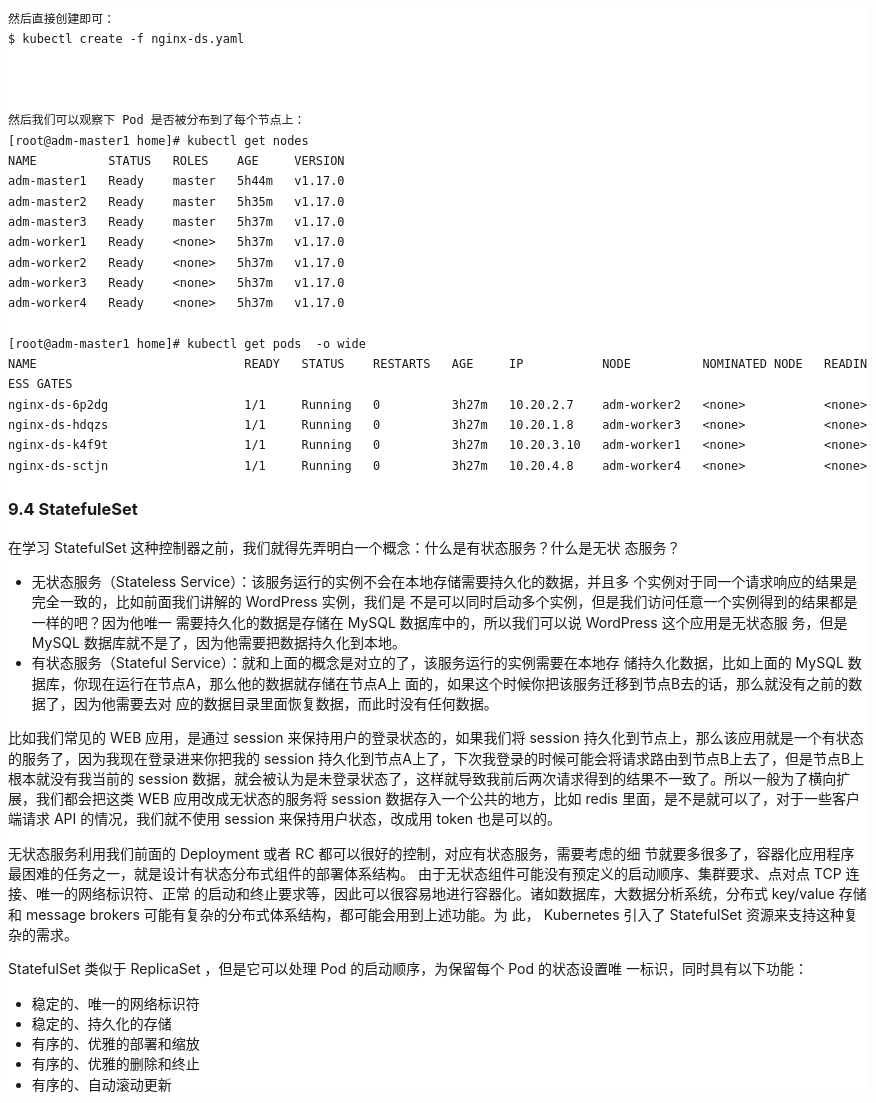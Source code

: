 ```
然后直接创建即可：
$ kubectl create -f nginx-ds.yaml



然后我们可以观察下 Pod 是否被分布到了每个节点上：
[root@adm-master1 home]# kubectl get nodes
NAME          STATUS   ROLES    AGE     VERSION
adm-master1   Ready    master   5h44m   v1.17.0
adm-master2   Ready    master   5h35m   v1.17.0
adm-master3   Ready    master   5h37m   v1.17.0
adm-worker1   Ready    <none>   5h37m   v1.17.0
adm-worker2   Ready    <none>   5h37m   v1.17.0
adm-worker3   Ready    <none>   5h37m   v1.17.0
adm-worker4   Ready    <none>   5h37m   v1.17.0

[root@adm-master1 home]# kubectl get pods  -o wide
NAME                             READY   STATUS    RESTARTS   AGE     IP           NODE          NOMINATED NODE   READINESS GATES
nginx-ds-6p2dg                   1/1     Running   0          3h27m   10.20.2.7    adm-worker2   <none>           <none>
nginx-ds-hdqzs                   1/1     Running   0          3h27m   10.20.1.8    adm-worker3   <none>           <none>
nginx-ds-k4f9t                   1/1     Running   0          3h27m   10.20.3.10   adm-worker1   <none>           <none>
nginx-ds-sctjn                   1/1     Running   0          3h27m   10.20.4.8    adm-worker4   <none>           <none>

```

### 9.4 StatefuleSet

在学习 StatefulSet 这种控制器之前，我们就得先弄明⽩⼀个概念：什么是有状态服务？什么是⽆状 态服务？

- ⽆状态服务（Stateless Service）：该服务运⾏的实例不会在本地存储需要持久化的数据，并且多 个实例对于同⼀个请求响应的结果是完全⼀致的，⽐如前⾯我们讲解的 WordPress 实例，我们是 不是可以同时启动多个实例，但是我们访问任意⼀个实例得到的结果都是⼀样的吧？因为他唯⼀ 需要持久化的数据是存储在 MySQL 数据库中的，所以我们可以说 WordPress 这个应⽤是⽆状态服 务，但是 MySQL 数据库就不是了，因为他需要把数据持久化到本地。 
- 有状态服务（Stateful Service）：就和上⾯的概念是对⽴的了，该服务运⾏的实例需要在本地存 储持久化数据，⽐如上⾯的 MySQL 数据库，你现在运⾏在节点A，那么他的数据就存储在节点A上 ⾯的，如果这个时候你把该服务迁移到节点B去的话，那么就没有之前的数据了，因为他需要去对 应的数据⽬录⾥⾯恢复数据，⽽此时没有任何数据。

⽐如我们常⻅的 WEB 应⽤，是通过 session 来保持⽤户的登录状态的，如果我们将 session 持久化到节点上，那么该应⽤就是⼀个有状态的服务了，因为我现在登录进来你把我的 session 持久化到节点A上了，下次我登录的时候可能会将请求路由到节点B上去了，但是节点B上根本就没有我当前的 session 数据，就会被认为是未登录状态了，这样就导致我前后两次请求得到的结果不⼀致了。所以⼀般为了横向扩展，我们都会把这类 WEB 应⽤改成⽆状态的服务将 session 数据存⼊⼀个公共的地⽅，⽐如 redis ⾥⾯，是不是就可以了，对于⼀些客户端请求 API 的情况，我们就不使⽤ session 来保持⽤户状态，改成⽤ token 也是可以的。

⽆状态服务利⽤我们前⾯的 Deployment 或者 RC 都可以很好的控制，对应有状态服务，需要考虑的细 节就要多很多了，容器化应⽤程序最困难的任务之⼀，就是设计有状态分布式组件的部署体系结构。 由于⽆状态组件可能没有预定义的启动顺序、集群要求、点对点 TCP 连接、唯⼀的⽹络标识符、正常 的启动和终⽌要求等，因此可以很容易地进⾏容器化。诸如数据库，⼤数据分析系统，分布式 key/value 存储和 message brokers 可能有复杂的分布式体系结构，都可能会⽤到上述功能。为 此， Kubernetes 引⼊了 StatefulSet 资源来⽀持这种复杂的需求。

StatefulSet 类似于 ReplicaSet ，但是它可以处理 Pod 的启动顺序，为保留每个 Pod 的状态设置唯 ⼀标识，同时具有以下功能：

- 稳定的、唯⼀的⽹络标识符 
- 稳定的、持久化的存储 
- 有序的、优雅的部署和缩放 
- 有序的、优雅的删除和终⽌ 
- 有序的、⾃动滚动更新
